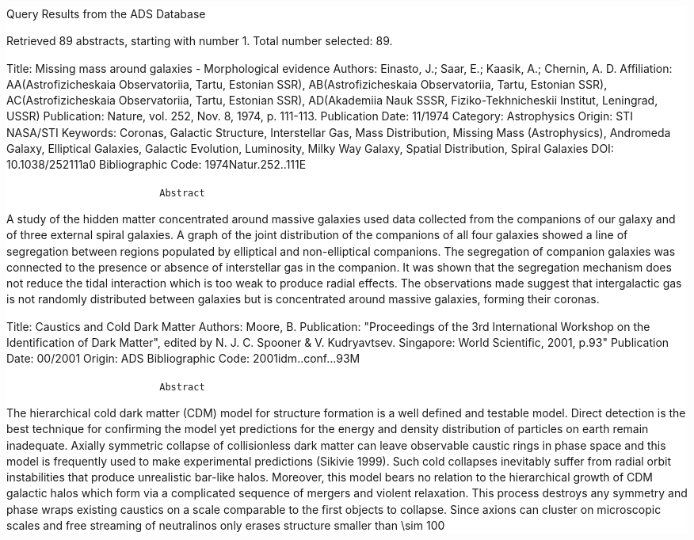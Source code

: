 Query Results from the ADS Database


Retrieved 89 abstracts, starting with number 1.  Total number selected: 89.



Title:              Missing mass around galaxies - Morphological 
                    evidence
Authors:            Einasto, J.; Saar, E.; Kaasik, A.; Chernin, A. D.
Affiliation:        AA(Astrofizicheskaia Observatoriia, Tartu, Estonian 
                    SSR), AB(Astrofizicheskaia Observatoriia, Tartu, 
                    Estonian SSR), AC(Astrofizicheskaia Observatoriia, 
                    Tartu, Estonian SSR), AD(Akademiia Nauk SSSR, 
                    Fiziko-Tekhnicheskii Institut, Leningrad, USSR)
Publication:        Nature, vol. 252, Nov. 8, 1974, p. 111-113.
Publication Date:   11/1974
Category:           Astrophysics
Origin:             STI
NASA/STI Keywords:  Coronas, Galactic Structure, Interstellar Gas, Mass 
                    Distribution, Missing Mass (Astrophysics), Andromeda 
                    Galaxy, Elliptical Galaxies, Galactic Evolution, 
                    Luminosity, Milky Way Galaxy, Spatial Distribution, 
                    Spiral Galaxies
DOI:                10.1038/252111a0
Bibliographic Code: 1974Natur.252..111E

                               Abstract
A study of the hidden matter concentrated around massive galaxies used 
data collected from the companions of our galaxy and of three external 
spiral galaxies. A graph of the joint distribution of the companions of 
all four galaxies showed a line of segregation between regions populated 
by elliptical and non-elliptical companions. The segregation of 
companion galaxies was connected to the presence or absence of 
interstellar gas in the companion. It was shown that the segregation 
mechanism does not reduce the tidal interaction which is too weak to 
produce radial effects. The observations made suggest that intergalactic 
gas is not randomly distributed between galaxies but is concentrated 
around massive galaxies, forming their coronas. 




Title:              Caustics and Cold Dark Matter
Authors:            Moore, B.
Publication:        "Proceedings of the 3rd International Workshop on 
                    the Identification of Dark Matter", edited by N. J. 
                    C. Spooner & V. Kudryavtsev. Singapore: World 
                    Scientific, 2001, p.93"
Publication Date:   00/2001
Origin:             ADS
Bibliographic Code: 2001idm..conf...93M

                               Abstract
The hierarchical cold dark matter (CDM) model for structure formation is 
a well defined and testable model. Direct detection is the best 
technique for confirming the model yet predictions for the energy and 
density distribution of particles on earth remain inadequate. Axially 
symmetric collapse of collisionless dark matter can leave observable 
caustic rings in phase space and this model is frequently used to make 
experimental predictions (Sikivie 1999). Such cold collapses inevitably 
suffer from radial orbit instabilities that produce unrealistic bar-like 
halos. Moreover, this model bears no relation to the hierarchical growth 
of CDM galactic halos which form via a complicated sequence of mergers 
and violent relaxation. This process destroys any symmetry and phase 
wraps existing caustics on a scale comparable to the first objects to 
collapse. Since axions can cluster on microscopic scales and free 
streaming of neutralinos only erases structure smaller than \sim 100 